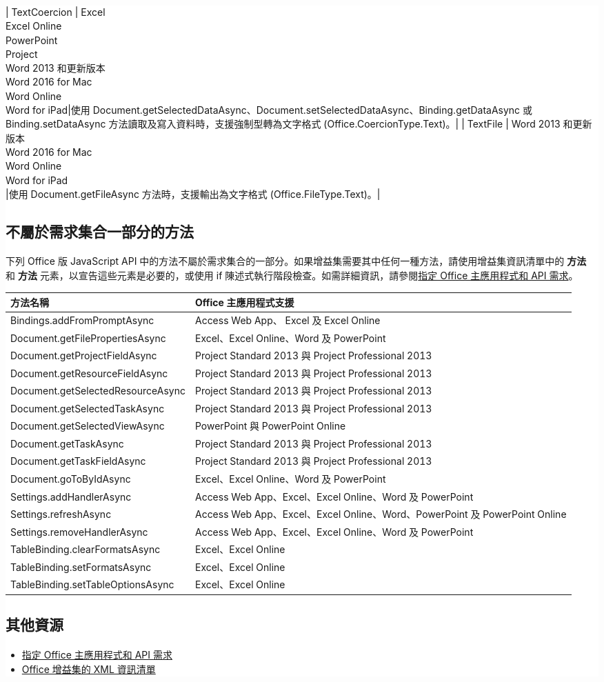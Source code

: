| TextCoercion  | Excel<br>Excel Online<br>PowerPoint<br>Project<br>Word 2013 和更新版本<br>Word 2016 for Mac<br>Word Online<br>Word for iPad|使用 Document.getSelectedDataAsync、Document.setSelectedDataAsync、Binding.getDataAsync 或 Binding.setDataAsync 方法讀取及寫入資料時，支援強制型轉為文字格式 (Office.CoercionType.Text)。|
| TextFile  | Word 2013 和更新版本<br>Word 2016 for Mac<br>Word Online<br>Word for iPad<br/>|使用 Document.getFileAsync 方法時，支援輸出為文字格式 (Office.FileType.Text)。|

## <a name="methods-that-arent-part-of-a-requirement-set"></a>不屬於需求集合一部分的方法

下列 Office 版 JavaScript API 中的方法不屬於需求集合的一部分。如果增益集需要其中任何一種方法，請使用增益集資訊清單中的 **方法** 和 **方法** 元素，以宣告這些元素是必要的，或使用 if 陳述式執行階段檢查。如需詳細資訊，請參閱[指定 Office 主應用程式和 API 需求](../docs/overview/specify-office-hosts-and-api-requirements.md)。

|**方法名稱**|**Office 主應用程式支援**|
|:-----|:-----|
|Bindings.addFromPromptAsync|Access Web App、 Excel 及 Excel Online|
|Document.getFilePropertiesAsync|Excel、Excel Online、Word 及 PowerPoint|
|Document.getProjectFieldAsync|Project Standard 2013 與 Project Professional 2013|
|Document.getResourceFieldAsync|Project Standard 2013 與 Project Professional 2013|
|Document.getSelectedResourceAsync|Project Standard 2013 與 Project Professional 2013|
|Document.getSelectedTaskAsync|Project Standard 2013 與 Project Professional 2013|
|Document.getSelectedViewAsync|PowerPoint 與 PowerPoint Online|
|Document.getTaskAsync|Project Standard 2013 與 Project Professional 2013|
|Document.getTaskFieldAsync|Project Standard 2013 與 Project Professional 2013|
|Document.goToByIdAsync|Excel、Excel Online、Word 及 PowerPoint|
|Settings.addHandlerAsync|Access Web App、Excel、Excel Online、Word 及 PowerPoint|
|Settings.refreshAsync|Access Web App、Excel、Excel Online、Word、PowerPoint 及 PowerPoint Online|
|Settings.removeHandlerAsync|Access Web App、Excel、Excel Online、Word 及 PowerPoint|
|TableBinding.clearFormatsAsync|Excel、Excel Online|
|TableBinding.setFormatsAsync|Excel、Excel Online|
|TableBinding.setTableOptionsAsync|Excel、Excel Online|

## <a name="additional-resources"></a>其他資源

- [指定 Office 主應用程式和 API 需求](../../docs/overview/specify-office-hosts-and-api-requirements.md)
- [Office 增益集的 XML 資訊清單](../../docs/overview/add-in-manifests.md)




